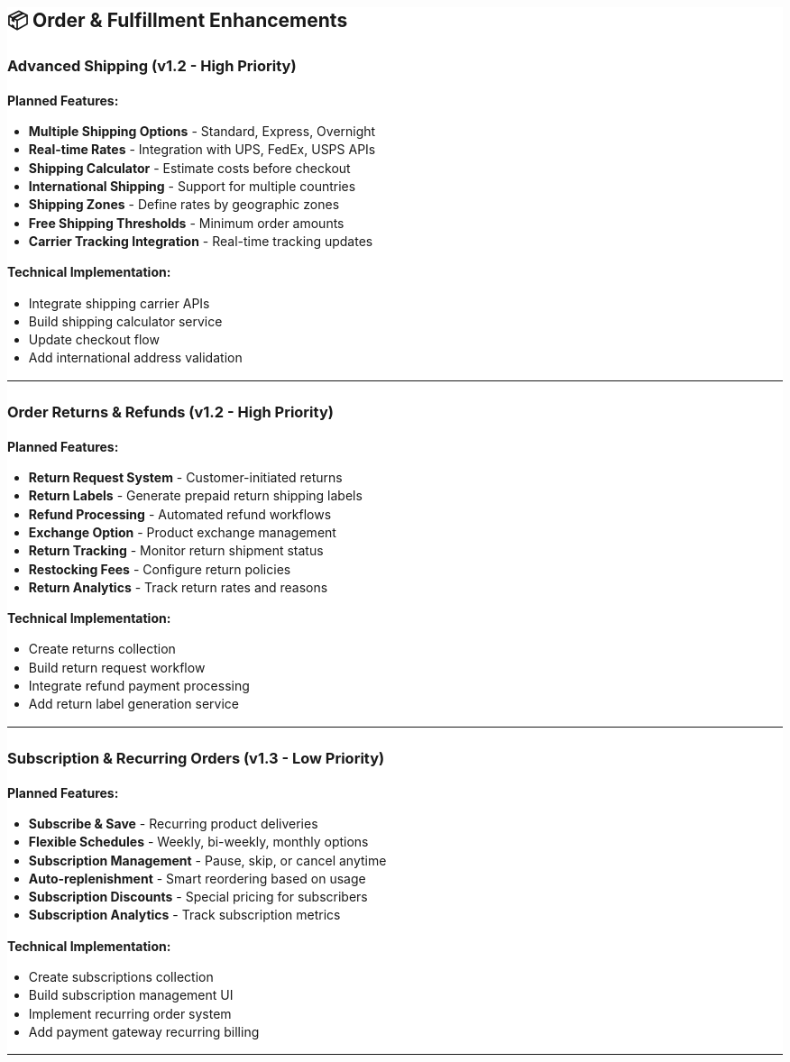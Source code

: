 ## 📦 Order & Fulfillment Enhancements

### Advanced Shipping (v1.2 - High Priority)

**Planned Features:**
- **Multiple Shipping Options** - Standard, Express, Overnight
- **Real-time Rates** - Integration with UPS, FedEx, USPS APIs
- **Shipping Calculator** - Estimate costs before checkout
- **International Shipping** - Support for multiple countries
- **Shipping Zones** - Define rates by geographic zones
- **Free Shipping Thresholds** - Minimum order amounts
- **Carrier Tracking Integration** - Real-time tracking updates

**Technical Implementation:**
- Integrate shipping carrier APIs
- Build shipping calculator service
- Update checkout flow
- Add international address validation

---

### Order Returns & Refunds (v1.2 - High Priority)

**Planned Features:**
- **Return Request System** - Customer-initiated returns
- **Return Labels** - Generate prepaid return shipping labels
- **Refund Processing** - Automated refund workflows
- **Exchange Option** - Product exchange management
- **Return Tracking** - Monitor return shipment status
- **Restocking Fees** - Configure return policies
- **Return Analytics** - Track return rates and reasons

**Technical Implementation:**
- Create returns collection
- Build return request workflow
- Integrate refund payment processing
- Add return label generation service

---

### Subscription & Recurring Orders (v1.3 - Low Priority)

**Planned Features:**
- **Subscribe & Save** - Recurring product deliveries
- **Flexible Schedules** - Weekly, bi-weekly, monthly options
- **Subscription Management** - Pause, skip, or cancel anytime
- **Auto-replenishment** - Smart reordering based on usage
- **Subscription Discounts** - Special pricing for subscribers
- **Subscription Analytics** - Track subscription metrics

**Technical Implementation:**
- Create subscriptions collection
- Build subscription management UI
- Implement recurring order system
- Add payment gateway recurring billing

---